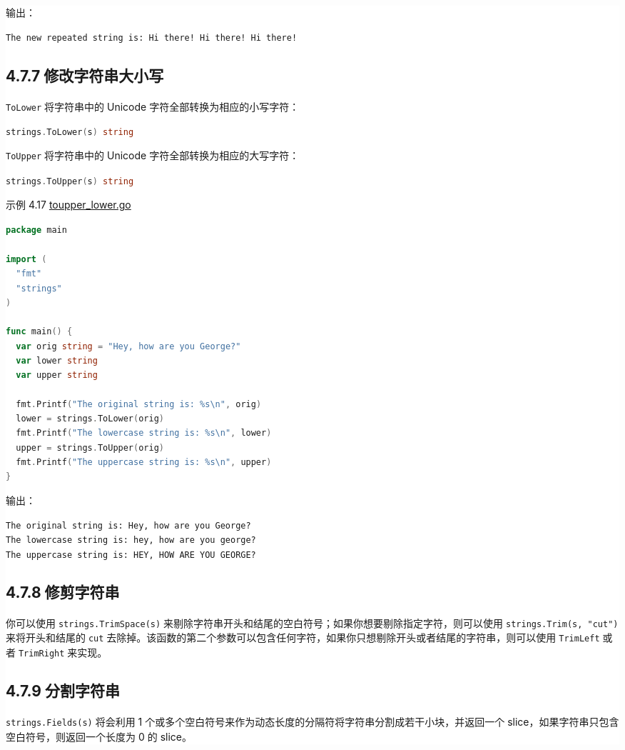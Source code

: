 输出：

	The new repeated string is: Hi there! Hi there! Hi there!

## 4.7.7 修改字符串大小写

`ToLower` 将字符串中的 Unicode 字符全部转换为相应的小写字符：

```go
strings.ToLower(s) string
```

`ToUpper` 将字符串中的 Unicode 字符全部转换为相应的大写字符：

```go
strings.ToUpper(s) string
```

示例 4.17 [toupper_lower.go](examples/chapter_4/toupper_lower.go)

```go
package main

import (
  "fmt"
  "strings"
)

func main() {
  var orig string = "Hey, how are you George?"
  var lower string
  var upper string

  fmt.Printf("The original string is: %s\n", orig)
  lower = strings.ToLower(orig)
  fmt.Printf("The lowercase string is: %s\n", lower)
  upper = strings.ToUpper(orig)
  fmt.Printf("The uppercase string is: %s\n", upper)
}
```

输出：

	The original string is: Hey, how are you George?
	The lowercase string is: hey, how are you george?
	The uppercase string is: HEY, HOW ARE YOU GEORGE?

## 4.7.8 修剪字符串

你可以使用 `strings.TrimSpace(s)` 来剔除字符串开头和结尾的空白符号；如果你想要剔除指定字符，则可以使用 `strings.Trim(s, "cut")` 来将开头和结尾的 `cut` 去除掉。该函数的第二个参数可以包含任何字符，如果你只想剔除开头或者结尾的字符串，则可以使用 `TrimLeft` 或者 `TrimRight` 来实现。

## 4.7.9 分割字符串

`strings.Fields(s)` 将会利用 1 个或多个空白符号来作为动态长度的分隔符将字符串分割成若干小块，并返回一个 slice，如果字符串只包含空白符号，则返回一个长度为 0 的 slice。
